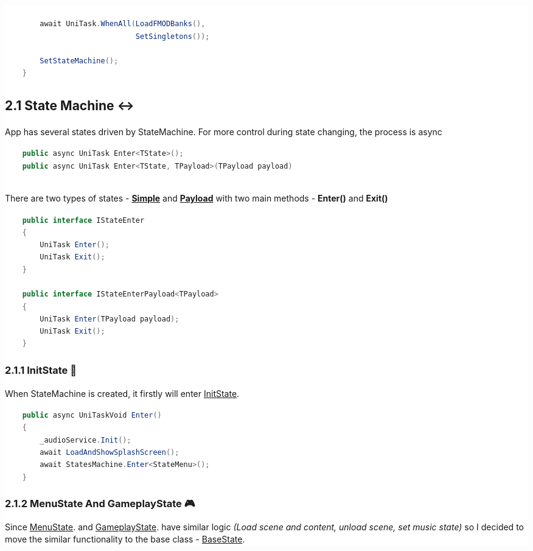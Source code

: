 ```csharp

        await UniTask.WhenAll(LoadFMODBanks(),
                              SetSingletons());

        SetStateMachine();
    }
```


## 2.1 State Machine ↔️
App has several states driven by StateMachine.
For more control during state changing, the process is async
```csharp
    public async UniTask Enter<TState>();
    public async UniTask Enter<TState, TPayload>(TPayload payload)
```

<br>There are two types of states - <b>[Simple](Showcase/Packages/Helpers/StateMachine/Interfaces/IStateEnter.cs)</b> and
<b>[Payload](Showcase/Packages/Helpers/StateMachine/Interfaces/IStateEnterPayload.cs)</b> with two main methods - <b>Enter()</b> and <b>Exit()</b>
```csharp
    public interface IStateEnter
    {
        UniTask Enter();
        UniTask Exit();
    }

    public interface IStateEnterPayload<TPayload>
    {
        UniTask Enter(TPayload payload);
        UniTask Exit();
    }
```

### 2.1.1 InitState 📍
When StateMachine is created, it firstly will enter [InitState](Showcase/Assets/Content/Source/StateMachine/States/StateInit.cs). 
```csharp
    public async UniTaskVoid Enter()
    {
        _audioService.Init();
        await LoadAndShowSplashScreen();
        await StatesMachine.Enter<StateMenu>();
    }
```


### 2.1.2 MenuState And GameplayState 🎮
Since [MenuState](Showcase/Assets/Content/Source/StateMachine/States/StateMenu.cs). and
[GameplayState](Showcase/Assets/Content/Source/StateMachine/States/StateGameplay.cs). have similar logic <i>(Load scene and content, unload scene, set music state)</i> so I decided to move the similar
functionality to the base class - [BaseState](Showcase/Assets/Content/Source/StateMachine/States/StateBase.cs).
